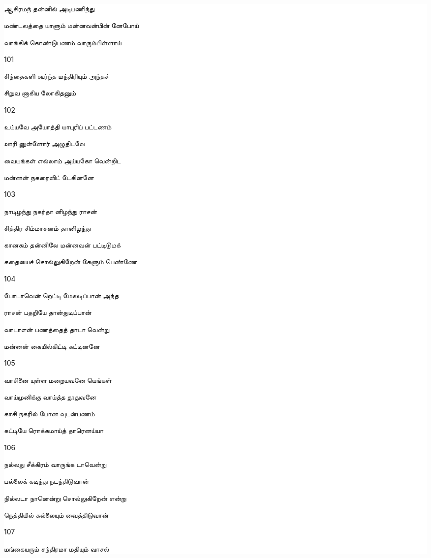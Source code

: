 ஆசிரமந் தன்னில் அடிபணிந்து  

மண்டலத்தை யாளும் மன்னவன்பின் னேபோய்  

வாங்கிக் கொண்டுபணம் வாரும்பிள்ளாய்

 101  

சிந்தைகளி கூர்ந்த மந்திரியும் அந்தச்  

சிறுவ னாகிய லோகிதனும்

 102  

உய்யவே அயோத்தி யாபுரிப் பட்டணம்  

ஊரி னுள்ளோர் அழுதிடவே  

வையங்கள் எல்லாம் அய்யகோ வென்றிட  

மன்னன் நகரைவிட் டேகினனே

 103  

நாடிழந்து நகர்தா னிழந்து ராசன்  

சித்திர சிம்மாசனம் தானிழந்து  

கானகம் தன்னிலே மன்னவன் பட்டிடுமக்  

கதையைச் சொல்லுகிறேன் கேளும் பெண்ணே

 104  

போடாவென் றெட்டி மேலடிப்பான் அந்த  

ராசன் பதறியே தான்துடிப்பான்  

வாடாஎன் பணத்தைத் தாடா வென்று  

மன்னன் கையில்கிட்டி கட்டினனே

 105  

வாசினை யுள்ள மறையவனே யெங்கள்  

வாய்முனிக்கு வாய்த்த தூதுவனே  

காசி நகரில் போன வுடன்பணம்  

கட்டியே ரொக்கமாய்த் தாரெனய்யா

 106  

நல்லது சீக்கிரம் வாருங்க டாவென்று  

பல்லைக் கடிந்து நடந்திடுவான்  

நில்லடா நானென்று சொல்லுகிறேன் என்று  

நெத்தியில் கல்லையும் வைத்திடுவான்

 107  

மங்கையரும் சந்திரமா மதியும் வாசல்  
